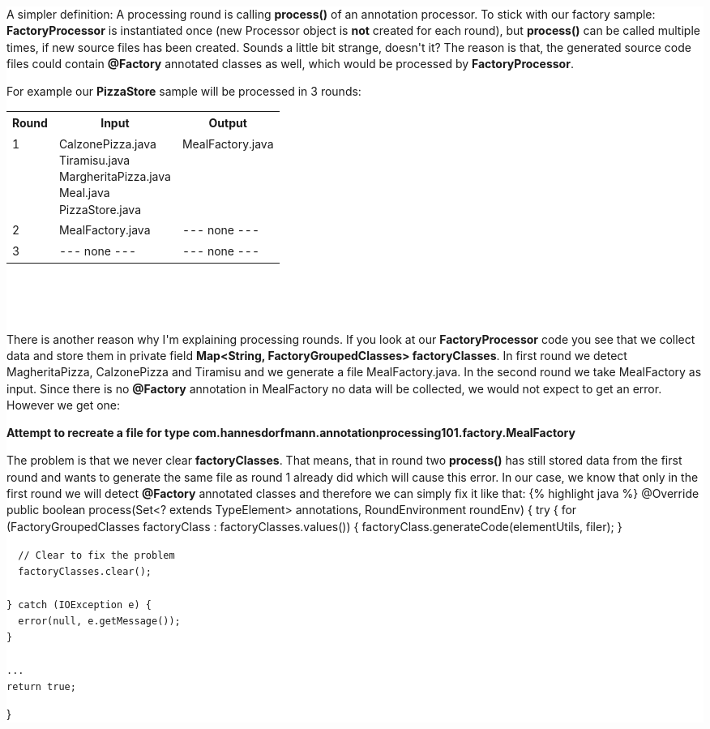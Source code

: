 A simpler definition: A processing round is calling **process()** of an annotation processor. To stick with our factory sample:  **FactoryProcessor** is instantiated once (new Processor object is **not** created for each round), but **process()** can be called multiple times, if new source files has been created. Sounds a little bit strange, doesn't it? The reason is that, the generated source code files could contain **@Factory** annotated classes as well, which would be processed by **FactoryProcessor**.

For example our **PizzaStore** sample will be processed in 3 rounds:

<div style="width=100%; margin-bottom: 6em;">
<table style="margin: 0 auto;">
  <tr>
    <th>Round</th>
    <th>Input</th>
    <th>Output</th>
  </tr>
  <tr>
    <td>1</td>
    <td>CalzonePizza.java <br>Tiramisu.java<br>MargheritaPizza.java<br>Meal.java<br>PizzaStore.java</td>
    <td>MealFactory.java</td>
  </tr>
  <tr>
    <td>2</td>
    <td>MealFactory.java</td>
    <td> --- none ---</td>
  </tr>
  <tr>
    <td>3</td>
    <td>--- none ---</td>
    <td>--- none ---</td>
  </tr>
</table>
</div>

There is another reason why I'm explaining processing rounds. If you look at our **FactoryProcessor** code you see that we collect data and store them in private field **Map<String, FactoryGroupedClasses> factoryClasses**. In first round we detect MagheritaPizza, CalzonePizza and Tiramisu and we generate a file MealFactory.java. In the second round we take MealFactory as input. Since there is no **@Factory** annotation in MealFactory no data will be collected, we would not expect to get an error. However we get one:

**Attempt to recreate a file for type com.hannesdorfmann.annotationprocessing101.factory.MealFactory**

The problem is that we never clear **factoryClasses**. That means, that in round two **process()** has still stored data from the first round and wants to generate the same file as round 1 already did which will cause this error. In our case, we know that only in the first round we will detect **@Factory** annotated classes and therefore we can simply fix it like that:
{% highlight java %}
@Override
public boolean process(Set<? extends TypeElement> annotations, RoundEnvironment roundEnv) {
	try {
      for (FactoryGroupedClasses factoryClass : factoryClasses.values()) {
        factoryClass.generateCode(elementUtils, filer);
      }

      // Clear to fix the problem
      factoryClasses.clear();

    } catch (IOException e) {
      error(null, e.getMessage());
    }

	...
	return true;
}
